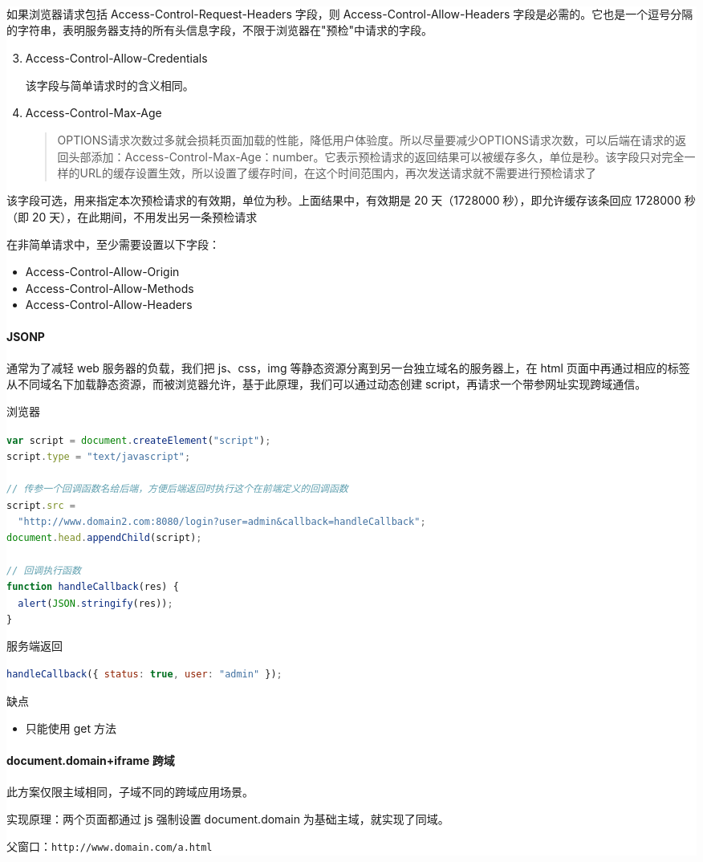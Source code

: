    如果浏览器请求包括 Access-Control-Request-Headers 字段，则 Access-Control-Allow-Headers 字段是必需的。它也是一个逗号分隔的字符串，表明服务器支持的所有头信息字段，不限于浏览器在"预检"中请求的字段。

3. Access-Control-Allow-Credentials

   该字段与简单请求时的含义相同。

4. Access-Control-Max-Age

    > OPTIONS请求次数过多就会损耗页面加载的性能，降低用户体验度。所以尽量要减少OPTIONS请求次数，可以后端在请求的返回头部添加：Access-Control-Max-Age：number。它表示预检请求的返回结果可以被缓存多久，单位是秒。该字段只对完全一样的URL的缓存设置生效，所以设置了缓存时间，在这个时间范围内，再次发送请求就不需要进行预检请求了

  该字段可选，用来指定本次预检请求的有效期，单位为秒。上面结果中，有效期是 20 天（1728000 秒），即允许缓存该条回应 1728000 秒（即 20 天），在此期间，不用发出另一条预检请求
   
在非简单请求中，至少需要设置以下字段：

- Access-Control-Allow-Origin
- Access-Control-Allow-Methods
- Access-Control-Allow-Headers

#### JSONP

通常为了减轻 web 服务器的负载，我们把 js、css，img 等静态资源分离到另一台独立域名的服务器上，在 html 页面中再通过相应的标签从不同域名下加载静态资源，而被浏览器允许，基于此原理，我们可以通过动态创建 script，再请求一个带参网址实现跨域通信。

浏览器

```js
var script = document.createElement("script");
script.type = "text/javascript";

// 传参一个回调函数名给后端，方便后端返回时执行这个在前端定义的回调函数
script.src =
  "http://www.domain2.com:8080/login?user=admin&callback=handleCallback";
document.head.appendChild(script);

// 回调执行函数
function handleCallback(res) {
  alert(JSON.stringify(res));
}
```

服务端返回

```js
handleCallback({ status: true, user: "admin" });
```

缺点

- 只能使用 get 方法

#### document.domain+iframe 跨域

此方案仅限主域相同，子域不同的跨域应用场景。

实现原理：两个页面都通过 js 强制设置 document.domain 为基础主域，就实现了同域。

父窗口：`http://www.domain.com/a.html`
